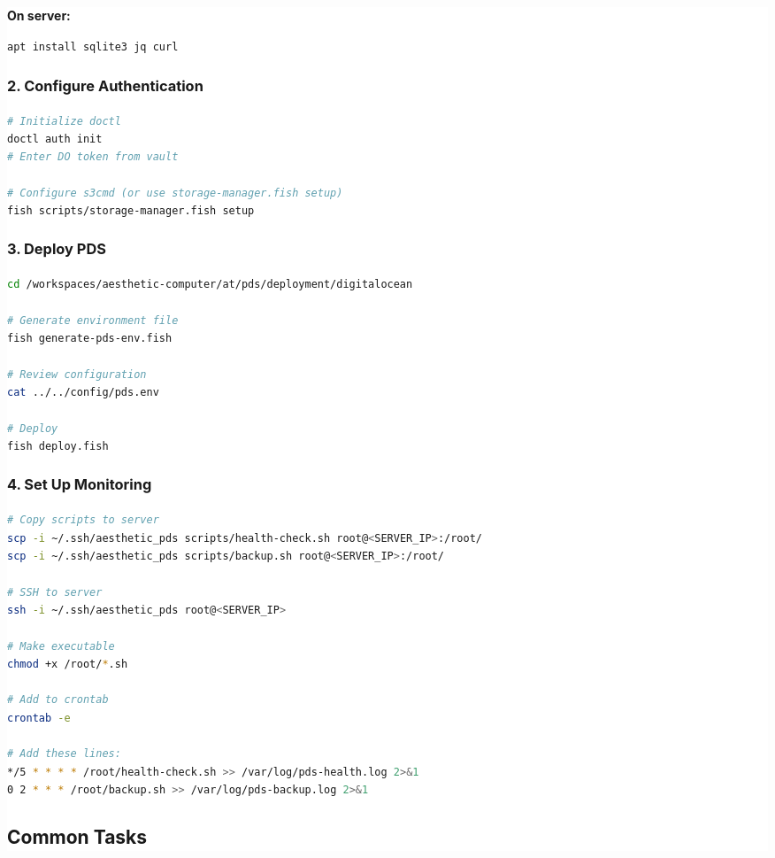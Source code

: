 **On server:**
```bash
apt install sqlite3 jq curl
```

### 2. Configure Authentication

```bash
# Initialize doctl
doctl auth init
# Enter DO token from vault

# Configure s3cmd (or use storage-manager.fish setup)
fish scripts/storage-manager.fish setup
```

### 3. Deploy PDS

```bash
cd /workspaces/aesthetic-computer/at/pds/deployment/digitalocean

# Generate environment file
fish generate-pds-env.fish

# Review configuration
cat ../../config/pds.env

# Deploy
fish deploy.fish
```

### 4. Set Up Monitoring

```bash
# Copy scripts to server
scp -i ~/.ssh/aesthetic_pds scripts/health-check.sh root@<SERVER_IP>:/root/
scp -i ~/.ssh/aesthetic_pds scripts/backup.sh root@<SERVER_IP>:/root/

# SSH to server
ssh -i ~/.ssh/aesthetic_pds root@<SERVER_IP>

# Make executable
chmod +x /root/*.sh

# Add to crontab
crontab -e

# Add these lines:
*/5 * * * * /root/health-check.sh >> /var/log/pds-health.log 2>&1
0 2 * * * /root/backup.sh >> /var/log/pds-backup.log 2>&1
```

## Common Tasks
